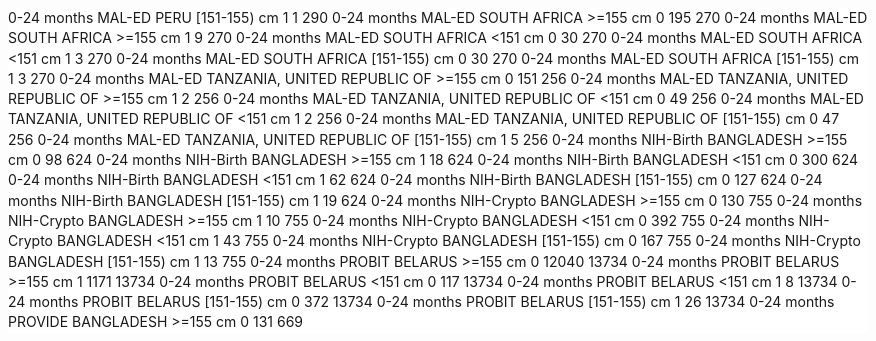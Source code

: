 0-24 months   MAL-ED           PERU                           [151-155) cm               1        1     290
0-24 months   MAL-ED           SOUTH AFRICA                   >=155 cm                   0      195     270
0-24 months   MAL-ED           SOUTH AFRICA                   >=155 cm                   1        9     270
0-24 months   MAL-ED           SOUTH AFRICA                   <151 cm                    0       30     270
0-24 months   MAL-ED           SOUTH AFRICA                   <151 cm                    1        3     270
0-24 months   MAL-ED           SOUTH AFRICA                   [151-155) cm               0       30     270
0-24 months   MAL-ED           SOUTH AFRICA                   [151-155) cm               1        3     270
0-24 months   MAL-ED           TANZANIA, UNITED REPUBLIC OF   >=155 cm                   0      151     256
0-24 months   MAL-ED           TANZANIA, UNITED REPUBLIC OF   >=155 cm                   1        2     256
0-24 months   MAL-ED           TANZANIA, UNITED REPUBLIC OF   <151 cm                    0       49     256
0-24 months   MAL-ED           TANZANIA, UNITED REPUBLIC OF   <151 cm                    1        2     256
0-24 months   MAL-ED           TANZANIA, UNITED REPUBLIC OF   [151-155) cm               0       47     256
0-24 months   MAL-ED           TANZANIA, UNITED REPUBLIC OF   [151-155) cm               1        5     256
0-24 months   NIH-Birth        BANGLADESH                     >=155 cm                   0       98     624
0-24 months   NIH-Birth        BANGLADESH                     >=155 cm                   1       18     624
0-24 months   NIH-Birth        BANGLADESH                     <151 cm                    0      300     624
0-24 months   NIH-Birth        BANGLADESH                     <151 cm                    1       62     624
0-24 months   NIH-Birth        BANGLADESH                     [151-155) cm               0      127     624
0-24 months   NIH-Birth        BANGLADESH                     [151-155) cm               1       19     624
0-24 months   NIH-Crypto       BANGLADESH                     >=155 cm                   0      130     755
0-24 months   NIH-Crypto       BANGLADESH                     >=155 cm                   1       10     755
0-24 months   NIH-Crypto       BANGLADESH                     <151 cm                    0      392     755
0-24 months   NIH-Crypto       BANGLADESH                     <151 cm                    1       43     755
0-24 months   NIH-Crypto       BANGLADESH                     [151-155) cm               0      167     755
0-24 months   NIH-Crypto       BANGLADESH                     [151-155) cm               1       13     755
0-24 months   PROBIT           BELARUS                        >=155 cm                   0    12040   13734
0-24 months   PROBIT           BELARUS                        >=155 cm                   1     1171   13734
0-24 months   PROBIT           BELARUS                        <151 cm                    0      117   13734
0-24 months   PROBIT           BELARUS                        <151 cm                    1        8   13734
0-24 months   PROBIT           BELARUS                        [151-155) cm               0      372   13734
0-24 months   PROBIT           BELARUS                        [151-155) cm               1       26   13734
0-24 months   PROVIDE          BANGLADESH                     >=155 cm                   0      131     669